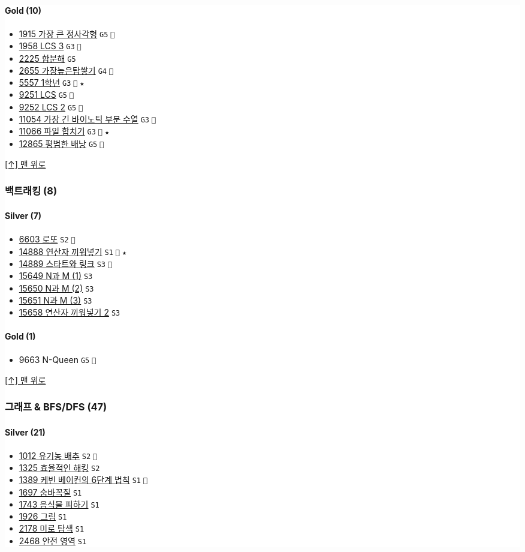 #### Gold (10)
- [1915 가장 큰 정사각형](https://github.com/zhsks528/PS/blob/master/BOJ/1000-2000/1915.%20%EA%B0%80%EC%9E%A5%20%ED%81%B0%20%EC%A0%95%EC%82%AC%EA%B0%81%ED%98%95.md) `G5` `👀`
- [1958 LCS 3](https://github.com/zhsks528/PS/blob/master/BOJ/1000-2000/1958.%20LCS3.md) `G3` `👀`
- [2225 합분해](https://github.com/zhsks528/PS/blob/master/BOJ/2001-3000/2225.%20%ED%95%A9%EB%B6%84%ED%95%B4.md) `G5`
- [2655 가장높은탑쌓기](https://github.com/zhsks528/PS/blob/master/BOJ/2001-3000/2655.%20%EA%B0%80%EC%9E%A5%20%EB%86%92%EC%9D%80%20%ED%83%91%20%EC%8C%93%EA%B8%B0.md) `G4` `👀`
- [5557 1학년](https://github.com/zhsks528/PS/blob/master/BOJ/5001-6000/5557.%201%ED%95%99%EB%85%84.md) `G3` `👀` `★`
- [9251 LCS](https://github.com/zhsks528/PS/blob/master/BOJ/9001-10000/9251.%20LCS.md) `G5` `👀`
- [9252 LCS 2](https://github.com/zhsks528/PS/blob/master/BOJ/9001-10000/9252.%20LCS2.md) `G5` `👀`
- [11054 가장 긴 바이노틱 부분 수열](https://github.com/zhsks528/PS/blob/master/BOJ/11001-12000/11054.%20%EA%B0%80%EC%9E%A5%20%EA%B8%B4%20%EB%B0%94%EC%9D%B4%EB%85%B8%ED%8B%B1%20%EB%B6%80%EB%B6%84%20%EC%88%98%EC%97%B4.md) `G3` `👀`
- [11066 파일 합치기](https://github.com/zhsks528/PS/blob/master/BOJ/11001-12000/11066.%20%ED%8C%8C%EC%9D%BC%20%ED%95%A9%EC%B9%98%EA%B8%B0.md) `G3` `👀` `★`
- [12865 평범한 배낭](https://github.com/zhsks528/PS/blob/master/BOJ/12001-13000/12865.%20%ED%8F%89%EB%B2%94%ED%95%9C%20%EB%B0%B0%EB%82%AD.md) `G5` `👀`

[[↑] 맨 위로](https://github.com/zhsks528/PS/tree/master/BOJ#백준-알고리즘-문제)

### 백트래킹 (8)
#### Silver (7)
- [6603 로또](https://github.com/zhsks528/PS/blob/master/BOJ/6001-7000/6603.%20%EB%A1%9C%EB%98%90.md) `S2` `👀`
- [14888 연산자 끼워넣기](https://github.com/zhsks528/PS/blob/master/BOJ/14001-15000/14888.%20%EC%97%B0%EC%82%B0%EC%9E%90%20%EB%81%BC%EC%9B%8C%EB%84%A3%EA%B8%B0.md) `S1` `👀` `★`
- [14889 스타트와 링크](https://github.com/zhsks528/PS/blob/master/BOJ/14001-15000/14889.%20%EC%8A%A4%ED%83%80%ED%8A%B8%EC%99%80%20%EB%A7%81%ED%81%AC.md) `S3` `👀`
- [15649 N과 M (1)](https://github.com/zhsks528/PS/blob/master/BOJ/15001-16000/15649.%20n%20%EA%B3%BC%20m%20(1).md) `S3`
- [15650 N과 M (2)](https://github.com/zhsks528/PS/blob/master/BOJ/15001-16000/15650.%20N%EA%B3%BC%20M%20(2).md) `S3`
- [15651 N과 M (3)](https://github.com/zhsks528/PS/blob/master/BOJ/15001-16000/15651.%20N%EA%B3%BC%20M%20(3).md) `S3`
- [15658 연산자 끼워넣기 2](https://github.com/zhsks528/PS/blob/master/BOJ/15001-16000/15658.%20%EC%97%B0%EC%82%B0%EC%9E%90%20%EB%81%BC%EC%9B%8C%EB%84%A3%EA%B8%B0%20(2).md) `S3`

#### Gold (1)
- 9663 N-Queen `G5` `👀`

[[↑] 맨 위로](https://github.com/zhsks528/PS/tree/master/BOJ#백준-알고리즘-문제)

### 그래프 & BFS/DFS (47)
#### Silver (21)
- [1012 유기농 배추](https://github.com/zhsks528/PS/blob/master/BOJ/1000-2000/1012.%20%EC%9C%A0%EA%B8%B0%EB%86%8D%20%EB%B0%B0%EC%B6%94.md) `S2` `👀`
- [1325 효율적인 해킹](https://github.com/zhsks528/PS/blob/master/BOJ/1000-2000/1325.%20%ED%9A%A8%EC%9C%A8%EC%A0%81%EC%9D%B8%20%ED%95%B4%ED%82%B9.md) `S2`
- [1389 케빈 베이컨의 6단계 법칙](https://github.com/zhsks528/PS/blob/master/BOJ/1000-2000/1389.%20%EC%BC%80%EB%B9%88%20%EB%B2%A0%EC%9D%B4%EC%BB%A8%EC%9D%98%206%EB%8B%A8%EA%B3%84%20%EB%B2%95%EC%B9%99.md) `S1` `👀`
- [1697 숨바꼭질](https://github.com/zhsks528/PS/blob/master/BOJ/1000-2000/1697.%20%EC%88%A8%EB%B0%94%EA%BC%AD%EC%A7%88.md) `S1`
- [1743 음식물 피하기](https://github.com/zhsks528/PS/blob/master/BOJ/1000-2000/1743.%20%EC%9D%8C%EC%8B%9D%EB%AC%BC%20%ED%94%BC%ED%95%98%EA%B8%B0.md) `S1`
- [1926 그림](https://github.com/zhsks528/PS/blob/master/BOJ/1000-2000/1926.%20%EA%B7%B8%EB%A6%BC.md) `S1`
- [2178 미로 탐색](https://github.com/zhsks528/PS/blob/master/BOJ/2001-3000/2178.%20%EB%AF%B8%EB%A1%9C%20%ED%83%90%EC%83%89.md) `S1`
- [2468 안전 영역](https://github.com/zhsks528/PS/blob/master/BOJ/2001-3000/2468.%20%EC%95%88%EC%A0%84%20%EC%98%81%EC%97%AD.md) `S1`